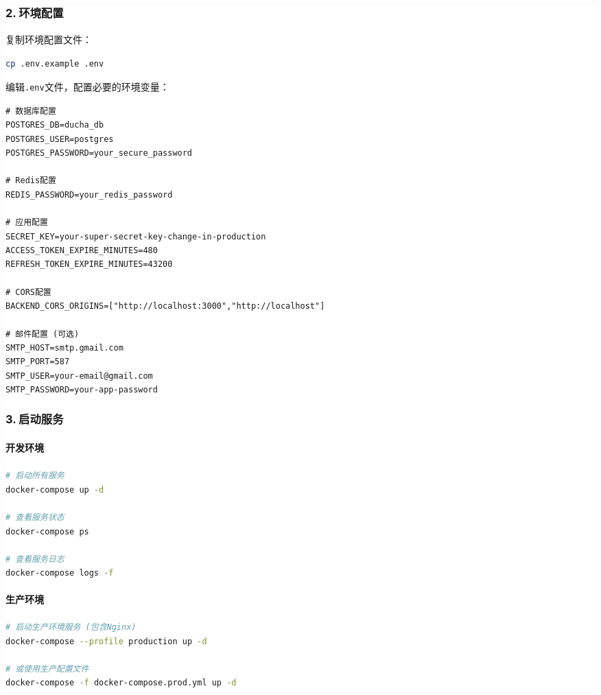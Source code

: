 ### 2. 环境配置
复制环境配置文件：
```bash
cp .env.example .env
```

编辑`.env`文件，配置必要的环境变量：
```env
# 数据库配置
POSTGRES_DB=ducha_db
POSTGRES_USER=postgres
POSTGRES_PASSWORD=your_secure_password

# Redis配置
REDIS_PASSWORD=your_redis_password

# 应用配置
SECRET_KEY=your-super-secret-key-change-in-production
ACCESS_TOKEN_EXPIRE_MINUTES=480
REFRESH_TOKEN_EXPIRE_MINUTES=43200

# CORS配置
BACKEND_CORS_ORIGINS=["http://localhost:3000","http://localhost"]

# 邮件配置 (可选)
SMTP_HOST=smtp.gmail.com
SMTP_PORT=587
SMTP_USER=your-email@gmail.com
SMTP_PASSWORD=your-app-password
```

### 3. 启动服务

#### 开发环境
```bash
# 启动所有服务
docker-compose up -d

# 查看服务状态
docker-compose ps

# 查看服务日志
docker-compose logs -f
```

#### 生产环境
```bash
# 启动生产环境服务 (包含Nginx)
docker-compose --profile production up -d

# 或使用生产配置文件
docker-compose -f docker-compose.prod.yml up -d
```
